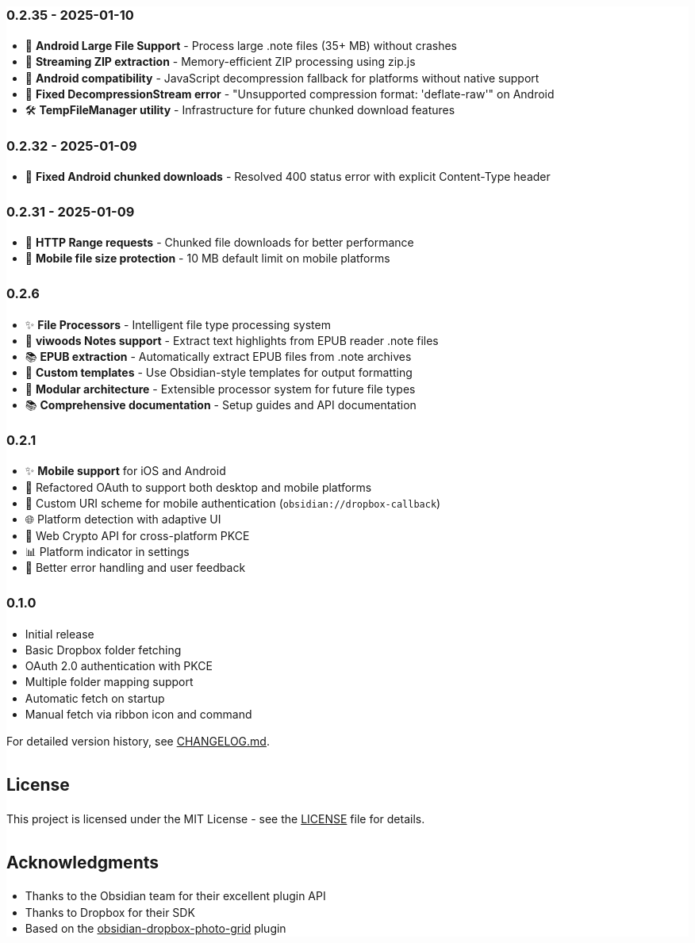 ### 0.2.35 - 2025-01-10
- 🎉 **Android Large File Support** - Process large .note files (35+ MB) without crashes
- 🚀 **Streaming ZIP extraction** - Memory-efficient ZIP processing using zip.js
- 🔧 **Android compatibility** - JavaScript decompression fallback for platforms without native support
- 🐛 **Fixed DecompressionStream error** - "Unsupported compression format: 'deflate-raw'" on Android
- 🛠️ **TempFileManager utility** - Infrastructure for future chunked download features

### 0.2.32 - 2025-01-09
- 🐛 **Fixed Android chunked downloads** - Resolved 400 status error with explicit Content-Type header

### 0.2.31 - 2025-01-09
- 🔄 **HTTP Range requests** - Chunked file downloads for better performance
- 📱 **Mobile file size protection** - 10 MB default limit on mobile platforms

### 0.2.6
- ✨ **File Processors** - Intelligent file type processing system
- 📝 **viwoods Notes support** - Extract text highlights from EPUB reader .note files
- 📚 **EPUB extraction** - Automatically extract EPUB files from .note archives
- 🎨 **Custom templates** - Use Obsidian-style templates for output formatting
- 🔧 **Modular architecture** - Extensible processor system for future file types
- 📚 **Comprehensive documentation** - Setup guides and API documentation

### 0.2.1
- ✨ **Mobile support** for iOS and Android
- 🔧 Refactored OAuth to support both desktop and mobile platforms
- 📱 Custom URI scheme for mobile authentication (`obsidian://dropbox-callback`)
- 🌐 Platform detection with adaptive UI
- 🔐 Web Crypto API for cross-platform PKCE
- 📊 Platform indicator in settings
- 🐛 Better error handling and user feedback

### 0.1.0
- Initial release
- Basic Dropbox folder fetching
- OAuth 2.0 authentication with PKCE
- Multiple folder mapping support
- Automatic fetch on startup
- Manual fetch via ribbon icon and command

For detailed version history, see [CHANGELOG.md](CHANGELOG.md).

## License

This project is licensed under the MIT License - see the [LICENSE](LICENSE) file for details.

## Acknowledgments

- Thanks to the Obsidian team for their excellent plugin API
- Thanks to Dropbox for their SDK
- Based on the [obsidian-dropbox-photo-grid](https://github.com/alimoeeny/obsidian-dropbox-photo-grid) plugin
